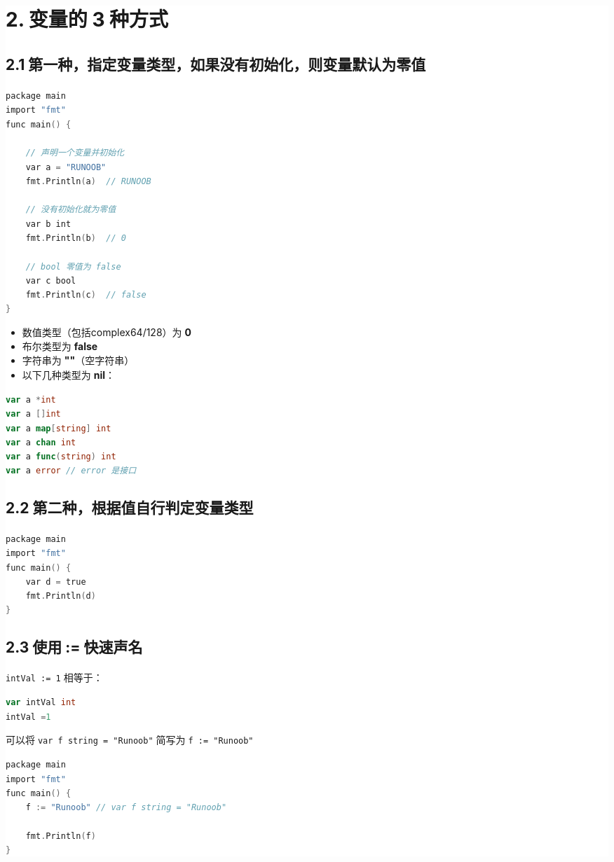 # 2. 变量的 3 种方式
## 2.1  第一种，指定变量类型，如果没有初始化，则变量默认为零值

```go
package main  
import "fmt"  
func main() {  
  
    // 声明一个变量并初始化  
    var a = "RUNOOB"  
    fmt.Println(a)  // RUNOOB
  
    // 没有初始化就为零值  
    var b int  
    fmt.Println(b)  // 0
  
    // bool 零值为 false  
    var c bool  
    fmt.Println(c)  // false
}
```
-   数值类型（包括complex64/128）为 **0**
-   布尔类型为 **false**
-   字符串为 **""**（空字符串）
-   以下几种类型为 **nil**：
```go
var a *int
var a []int
var a map[string] int
var a chan int
var a func(string) int
var a error // error 是接口
```

## 2.2 第二种，根据值自行判定变量类型
```go
package main  
import "fmt"  
func main() {  
    var d = true  
    fmt.Println(d)  
}
```

## 2.3 使用 := 快速声名

`intVal := 1` 相等于：

```go
var intVal int 
intVal =1

```
可以将 `var f string = "Runoob"` 简写为 `f := "Runoob"`
```go
package main  
import "fmt"  
func main() {  
    f := "Runoob" // var f string = "Runoob"  
  
    fmt.Println(f)  
}
```